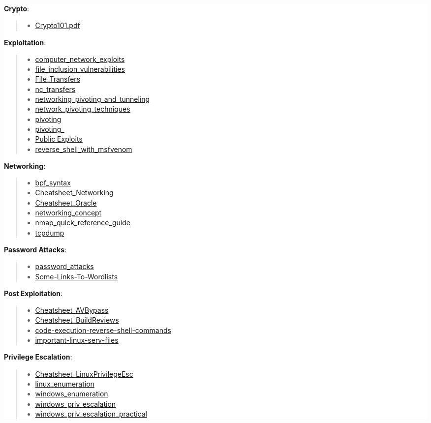 **Crypto**:


> -   [Crypto101.pdf](ToolsResources/ENCRYPTION/Crypto101.pdf)

**Exploitation**:


> -   [computer\_network\_exploits](ToolsResources/EXPLOITATION/CHEATSHEETS/computer_network_exploits.md)
> -   [file\_inclusion\_vulnerabilities](ToolsResources/EXPLOITATION/CHEATSHEETS/file_inclusion_vulnerabilities.md)
> -   [File\_Transfers](ToolsResources/EXPLOITATION/CHEATSHEETS/File_Transfers.md)
> -   [nc\_transfers](ToolsResources/EXPLOITATION/CHEATSHEETS/nc_transfers.txt)
> -   [networking\_pivoting\_and\_tunneling](ToolsResources/EXPLOITATION/CHEATSHEETS/networking_pivoting_and_tunneling.md)
> -   [network\_pivoting\_techniques](ToolsResources/EXPLOITATION/CHEATSHEETS/network_pivoting_techniques.md)
> -   [pivoting](ToolsResources/EXPLOITATION/CHEATSHEETS/pivoting.md)
> -   [pivoting\_](ToolsResources/EXPLOITATION/CHEATSHEETS/pivoting_.md)
> -   [Public Exploits](ToolsResources/EXPLOITATION/CHEATSHEETS/Public%20Exploits.md)
> -   [reverse\_shell\_with\_msfvenom](ToolsResources/EXPLOITATION/CHEATSHEETS/reverse_shell_with_msfvenom.md)

**Networking**:


> -   [bpf\_syntax](ToolsResources/NETWORKING/bpf_syntax.md)
> -   [Cheatsheet\_Networking](ToolsResources/NETWORKING/Cheatsheet_Networking.txt)
> -   [Cheatsheet\_Oracle](ToolsResources/NETWORKING/Cheatsheet_Oracle.txt)
> -   [networking\_concept](ToolsResources/NETWORKING/networking_concept)
> -   [nmap\_quick\_reference\_guide](ToolsResources/NETWORKING/nmap_quick_reference_guide.pdf)
> -   [tcpdump](ToolsResources/NETWORKING/tcpdump.pdf)

**Password Attacks**:


> -   [password\_attacks](ToolsResources/PASSWORD/CHEATSHEETS/password_attacks.md)
> -   [Some-Links-To-Wordlists](ToolsResources/PASSWORD/CHEATSHEETS/Some-Links-To-Wordlists.txt)

**Post Exploitation**:


> -   [Cheatsheet\_AVBypass](ToolsResources/POST-EXPL/CHEATSHEETS/Cheatsheet_AVBypass.txt)
> -   [Cheatsheet\_BuildReviews](ToolsResources/POST-EXPL/CHEATSHEETS/Cheatsheet_BuildReviews.txt)
> -   [code-execution-reverse-shell-commands](ToolsResources/POST-EXPL/CHEATSHEETS/code-execution-reverse-shell-commands.txt)
> -   [important-linux-serv-files](ToolsResources/POST-EXPL/CHEATSHEETS/important-linux-serv-files.txt)

**Privilege Escalation**:


> -   [Cheatsheet\_LinuxPrivilegeEsc](ToolsResources/PrivEsc/CHEATSHEETS/Cheatsheet_LinuxPrivilegeEsc.txt)
> -   [linux\_enumeration](ToolsResources/PrivEsc/CHEATSHEETS/linux_enumeration.md)
> -   [windows\_enumeration](ToolsResources/PrivEsc/CHEATSHEETS/windows_enumeration.md)
> -   [windows\_priv\_escalation](ToolsResources/PrivEsc/CHEATSHEETS/windows_priv_escalation.md)
> -   [windows\_priv\_escalation\_practical](ToolsResources/PrivEsc/CHEATSHEETS/windows_priv_escalation_practical.md)
